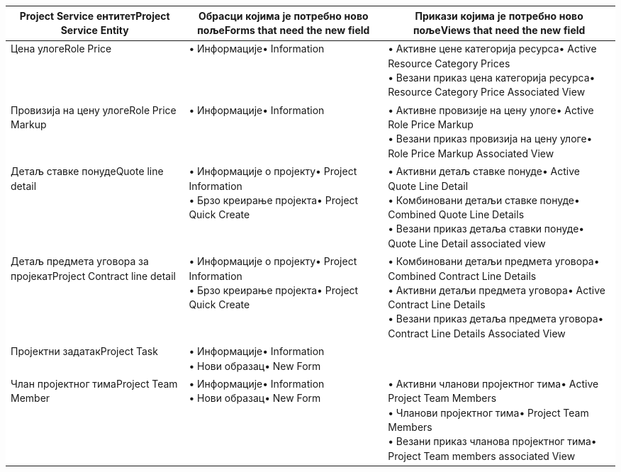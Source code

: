 | <span data-ttu-id="ccd5c-191">Project Service ентитет</span><span class="sxs-lookup"><span data-stu-id="ccd5c-191">Project Service Entity</span></span>        | <span data-ttu-id="ccd5c-192">Обрасци којима је потребно ново поље</span><span class="sxs-lookup"><span data-stu-id="ccd5c-192">Forms that need the new field</span></span>   |<span data-ttu-id="ccd5c-193">Прикази којима је потребно ново поље</span><span class="sxs-lookup"><span data-stu-id="ccd5c-193">Views that need the new field</span></span>      |
| ------------------------------|---------------------------------|----------------------------------|
|  <span data-ttu-id="ccd5c-194">Цена улоге</span><span class="sxs-lookup"><span data-stu-id="ccd5c-194">Role Price</span></span>|<span data-ttu-id="ccd5c-195">• Информације</span><span class="sxs-lookup"><span data-stu-id="ccd5c-195">• Information</span></span> |<span data-ttu-id="ccd5c-196">• Активне цене категорија ресурса</span><span class="sxs-lookup"><span data-stu-id="ccd5c-196">• Active Resource Category Prices</span></span><br> <span data-ttu-id="ccd5c-197">• Везани приказ цена категорија ресурса</span><span class="sxs-lookup"><span data-stu-id="ccd5c-197">• Resource Category Price Associated View</span></span>|
|  <span data-ttu-id="ccd5c-198">Провизија на цену улоге</span><span class="sxs-lookup"><span data-stu-id="ccd5c-198">Role Price Markup</span></span>|<span data-ttu-id="ccd5c-199">• Информације</span><span class="sxs-lookup"><span data-stu-id="ccd5c-199">• Information</span></span>|<span data-ttu-id="ccd5c-200">• Активне провизије на цену улоге</span><span class="sxs-lookup"><span data-stu-id="ccd5c-200">• Active Role Price Markup</span></span><br><span data-ttu-id="ccd5c-201">• Везани приказ провизија на цену улоге</span><span class="sxs-lookup"><span data-stu-id="ccd5c-201">• Role Price Markup Associated View</span></span>|
|  <span data-ttu-id="ccd5c-202">Детаљ ставке понуде</span><span class="sxs-lookup"><span data-stu-id="ccd5c-202">Quote line detail</span></span>|<span data-ttu-id="ccd5c-203">• Информације о пројекту</span><span class="sxs-lookup"><span data-stu-id="ccd5c-203">• Project Information</span></span><br><span data-ttu-id="ccd5c-204">• Брзо креирање пројекта</span><span class="sxs-lookup"><span data-stu-id="ccd5c-204">• Project Quick Create</span></span>|<span data-ttu-id="ccd5c-205">• Активни детаљ ставке понуде</span><span class="sxs-lookup"><span data-stu-id="ccd5c-205">• Active Quote Line Detail</span></span><br><span data-ttu-id="ccd5c-206">• Комбиновани детаљи ставке понуде</span><span class="sxs-lookup"><span data-stu-id="ccd5c-206">• Combined Quote Line Details</span></span><br><span data-ttu-id="ccd5c-207">• Везани приказ детаља ставки понуде</span><span class="sxs-lookup"><span data-stu-id="ccd5c-207">• Quote Line Detail associated view</span></span>|
|  <span data-ttu-id="ccd5c-208">Детаљ предмета уговора за пројекат</span><span class="sxs-lookup"><span data-stu-id="ccd5c-208">Project Contract line detail</span></span>|<span data-ttu-id="ccd5c-209">• Информације о пројекту</span><span class="sxs-lookup"><span data-stu-id="ccd5c-209">• Project Information</span></span><br><span data-ttu-id="ccd5c-210">• Брзо креирање пројекта</span><span class="sxs-lookup"><span data-stu-id="ccd5c-210">• Project Quick Create</span></span>|<span data-ttu-id="ccd5c-211">• Комбиновани детаљи предмета уговора</span><span class="sxs-lookup"><span data-stu-id="ccd5c-211">• Combined Contract Line Details</span></span><br><span data-ttu-id="ccd5c-212">• Активни детаљи предмета уговора</span><span class="sxs-lookup"><span data-stu-id="ccd5c-212">• Active Contract Line Details</span></span><br><span data-ttu-id="ccd5c-213">• Везани приказ детаља предмета уговора</span><span class="sxs-lookup"><span data-stu-id="ccd5c-213">• Contract Line Details Associated View</span></span>|
|  <span data-ttu-id="ccd5c-214">Пројектни задатак</span><span class="sxs-lookup"><span data-stu-id="ccd5c-214">Project Task</span></span>|<span data-ttu-id="ccd5c-215">• Информације</span><span class="sxs-lookup"><span data-stu-id="ccd5c-215">• Information</span></span><br><span data-ttu-id="ccd5c-216">• Нови образац</span><span class="sxs-lookup"><span data-stu-id="ccd5c-216">• New Form</span></span>||
|  <span data-ttu-id="ccd5c-217">Члан пројектног тима</span><span class="sxs-lookup"><span data-stu-id="ccd5c-217">Project Team Member</span></span>|<span data-ttu-id="ccd5c-218">• Информације</span><span class="sxs-lookup"><span data-stu-id="ccd5c-218">• Information</span></span><br><span data-ttu-id="ccd5c-219">• Нови образац</span><span class="sxs-lookup"><span data-stu-id="ccd5c-219">• New Form</span></span>|<span data-ttu-id="ccd5c-220">• Активни чланови пројектног тима</span><span class="sxs-lookup"><span data-stu-id="ccd5c-220">• Active Project Team Members</span></span><br><span data-ttu-id="ccd5c-221">• Чланови пројектног тима</span><span class="sxs-lookup"><span data-stu-id="ccd5c-221">• Project Team Members</span></span><br><span data-ttu-id="ccd5c-222">• Везани приказ чланова пројектног тима</span><span class="sxs-lookup"><span data-stu-id="ccd5c-222">• Project Team members associated View</span></span>|